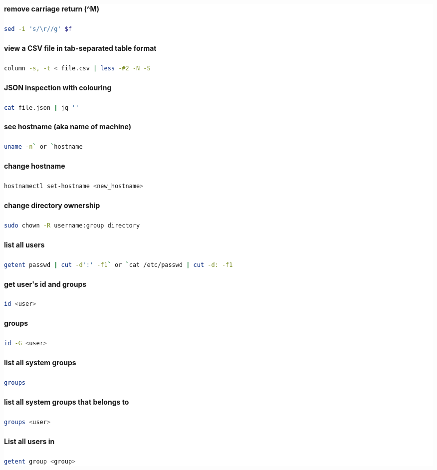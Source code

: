 #### remove carriage return (^M)
```bash
sed -i 's/\r//g' $f
```

#### view a CSV file in tab-separated table format
```bash
column -s, -t < file.csv | less -#2 -N -S
```

#### JSON inspection with colouring
```bash
cat file.json | jq ''
```

#### see hostname (aka name of machine)
```bash
uname -n` or `hostname
```

#### change hostname
```bash
hostnamectl set-hostname <new_hostname>
```

#### change directory ownership
```bash
sudo chown -R username:group directory
```

#### list all users
```bash
getent passwd | cut -d':' -f1` or `cat /etc/passwd | cut -d: -f1
```

#### get user's id and groups
```bash
id <user>
```

#### groups
```bash
id -G <user>
```

#### list all system groups
```bash
groups
```

#### list all system groups that <user> belongs to
```bash
groups <user>
```

#### List all users in <group>
```bash
getent group <group>
```

